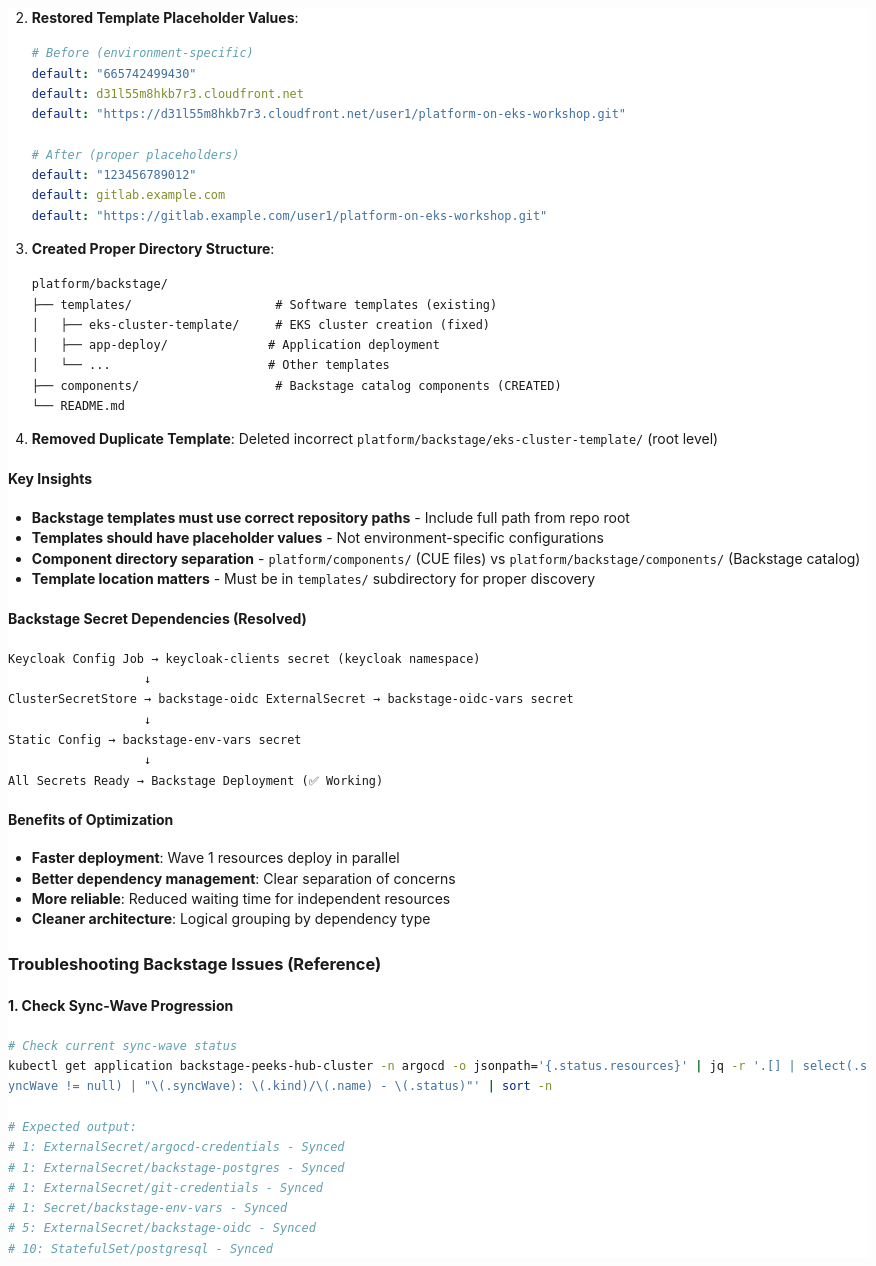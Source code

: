2. **Restored Template Placeholder Values**:
   ```yaml
   # Before (environment-specific)
   default: "665742499430"
   default: d31l55m8hkb7r3.cloudfront.net
   default: "https://d31l55m8hkb7r3.cloudfront.net/user1/platform-on-eks-workshop.git"
   
   # After (proper placeholders)
   default: "123456789012"
   default: gitlab.example.com
   default: "https://gitlab.example.com/user1/platform-on-eks-workshop.git"
   ```

3. **Created Proper Directory Structure**:
   ```
   platform/backstage/
   ├── templates/                    # Software templates (existing)
   │   ├── eks-cluster-template/     # EKS cluster creation (fixed)
   │   ├── app-deploy/              # Application deployment
   │   └── ...                      # Other templates
   ├── components/                   # Backstage catalog components (CREATED)
   └── README.md
   ```

4. **Removed Duplicate Template**: Deleted incorrect `platform/backstage/eks-cluster-template/` (root level)

#### Key Insights
- **Backstage templates must use correct repository paths** - Include full path from repo root
- **Templates should have placeholder values** - Not environment-specific configurations
- **Component directory separation** - `platform/components/` (CUE files) vs `platform/backstage/components/` (Backstage catalog)
- **Template location matters** - Must be in `templates/` subdirectory for proper discovery

#### Backstage Secret Dependencies (Resolved)
```
Keycloak Config Job → keycloak-clients secret (keycloak namespace)
                   ↓
ClusterSecretStore → backstage-oidc ExternalSecret → backstage-oidc-vars secret
                   ↓
Static Config → backstage-env-vars secret
                   ↓
All Secrets Ready → Backstage Deployment (✅ Working)
```

#### Benefits of Optimization
- **Faster deployment**: Wave 1 resources deploy in parallel
- **Better dependency management**: Clear separation of concerns  
- **More reliable**: Reduced waiting time for independent resources
- **Cleaner architecture**: Logical grouping by dependency type

### Troubleshooting Backstage Issues (Reference)

#### 1. Check Sync-Wave Progression
```bash
# Check current sync-wave status
kubectl get application backstage-peeks-hub-cluster -n argocd -o jsonpath='{.status.resources}' | jq -r '.[] | select(.syncWave != null) | "\(.syncWave): \(.kind)/\(.name) - \(.status)"' | sort -n

# Expected output:
# 1: ExternalSecret/argocd-credentials - Synced
# 1: ExternalSecret/backstage-postgres - Synced  
# 1: ExternalSecret/git-credentials - Synced
# 1: Secret/backstage-env-vars - Synced
# 5: ExternalSecret/backstage-oidc - Synced
# 10: StatefulSet/postgresql - Synced
```